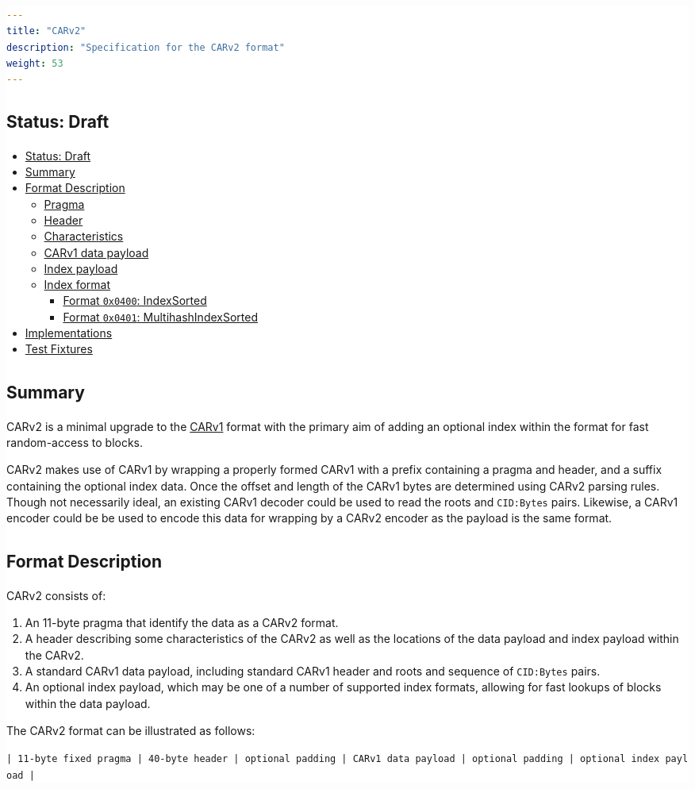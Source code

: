 ```yaml
---
title: "CARv2"
description: "Specification for the CARv2 format"
weight: 53
---
```


## Status: Draft

- [Status: Draft](#status-draft)
- [Summary](#summary)
- [Format Description](#format-description)
  - [Pragma](#pragma)
  - [Header](#header)
  - [Characteristics](#characteristics)
  - [CARv1 data payload](#carv1-data-payload)
  - [Index payload](#index-payload)
  - [Index format](#index-format)
    - [Format `0x0400`: IndexSorted](#format-0x0400-indexsorted)
    - [Format `0x0401`: MultihashIndexSorted](#format-0x0401-multihashindexsorted)
- [Implementations](#implementations)
- [Test Fixtures](#test-fixtures)

## Summary

CARv2 is a minimal upgrade to the [CARv1](../carv1/) format with the primary aim of adding an optional index within the format for fast random-access to blocks.

CARv2 makes use of CARv1 by wrapping a properly formed CARv1 with a prefix containing a pragma and header, and a suffix containing the optional index data. Once the offset and length of the CARv1 bytes are determined using CARv2 parsing rules. Though not necessarily ideal, an existing CARv1 decoder could be used to read the roots and `CID:Bytes` pairs. Likewise, a CARv1 encoder could be be used to encode this data for wrapping by a CARv2 encoder as the payload is the same format.

## Format Description

CARv2 consists of:

1. An 11-byte pragma that identify the data as a CARv2 format.
2. A header describing some characteristics of the CARv2 as well as the locations of the data payload and index payload within the CARv2.
3. A standard CARv1 data payload, including standard CARv1 header and roots and sequence of `CID:Bytes` pairs.
4. An optional index payload, which may be one of a number of supported index formats, allowing for fast lookups of blocks within the data payload.

The CARv2 format can be illustrated as follows:



```shell
| 11-byte fixed pragma | 40-byte header | optional padding | CARv1 data payload | optional padding | optional index payload |
```
